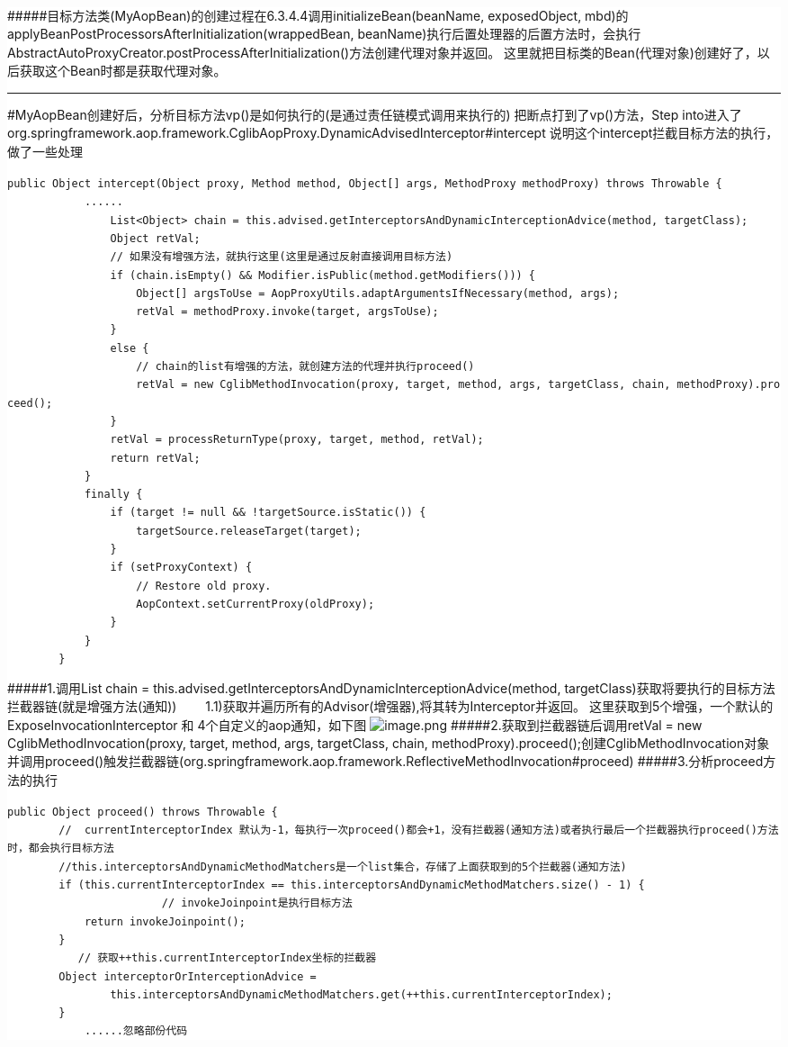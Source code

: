 #####目标方法类(MyAopBean)的创建过程在6.3.4.4调用initializeBean(beanName, exposedObject, mbd)的applyBeanPostProcessorsAfterInitialization(wrappedBean, beanName)执行后置处理器的后置方法时，会执行AbstractAutoProxyCreator.postProcessAfterInitialization()方法创建代理对象并返回。
这里就把目标类的Bean(代理对象)创建好了，以后获取这个Bean时都是获取代理对象。

---
#MyAopBean创建好后，分析目标方法vp()是如何执行的(是通过责任链模式调用来执行的)
把断点打到了vp()方法，Step into进入了
org.springframework.aop.framework.CglibAopProxy.DynamicAdvisedInterceptor#intercept
说明这个intercept拦截目标方法的执行，做了一些处理
```
public Object intercept(Object proxy, Method method, Object[] args, MethodProxy methodProxy) throws Throwable {
			......
				List<Object> chain = this.advised.getInterceptorsAndDynamicInterceptionAdvice(method, targetClass);
				Object retVal;
				// 如果没有增强方法，就执行这里(这里是通过反射直接调用目标方法)
				if (chain.isEmpty() && Modifier.isPublic(method.getModifiers())) {
					Object[] argsToUse = AopProxyUtils.adaptArgumentsIfNecessary(method, args);
					retVal = methodProxy.invoke(target, argsToUse);
				}
				else {
					// chain的list有增强的方法，就创建方法的代理并执行proceed()
					retVal = new CglibMethodInvocation(proxy, target, method, args, targetClass, chain, methodProxy).proceed();
				}
				retVal = processReturnType(proxy, target, method, retVal);
				return retVal;
			}
			finally {
				if (target != null && !targetSource.isStatic()) {
					targetSource.releaseTarget(target);
				}
				if (setProxyContext) {
					// Restore old proxy.
					AopContext.setCurrentProxy(oldProxy);
				}
			}
		}
```
#####1.调用List<Object> chain = this.advised.getInterceptorsAndDynamicInterceptionAdvice(method, targetClass)获取将要执行的目标方法拦截器链(就是增强方法(通知))
 &emsp;&emsp;1.1)获取并遍历所有的Advisor(增强器),将其转为Interceptor并返回。
这里获取到5个增强，一个默认的ExposeInvocationInterceptor 和 4个自定义的aop通知，如下图
![image.png](https://upload-images.jianshu.io/upload_images/14890912-e4857d6e3720d4cf.png?imageMogr2/auto-orient/strip%7CimageView2/2/w/1240)
#####2.获取到拦截器链后调用retVal = new CglibMethodInvocation(proxy, target, method, args, targetClass, chain, methodProxy).proceed();创建CglibMethodInvocation对象并调用proceed()触发拦截器链(org.springframework.aop.framework.ReflectiveMethodInvocation#proceed)
#####3.分析proceed方法的执行
```
public Object proceed() throws Throwable {
		//  currentInterceptorIndex 默认为-1，每执行一次proceed()都会+1，没有拦截器(通知方法)或者执行最后一个拦截器执行proceed()方法时，都会执行目标方法
        //this.interceptorsAndDynamicMethodMatchers是一个list集合，存储了上面获取到的5个拦截器(通知方法)
		if (this.currentInterceptorIndex == this.interceptorsAndDynamicMethodMatchers.size() - 1) {
                        // invokeJoinpoint是执行目标方法
			return invokeJoinpoint();
		}
           // 获取++this.currentInterceptorIndex坐标的拦截器
		Object interceptorOrInterceptionAdvice =
				this.interceptorsAndDynamicMethodMatchers.get(++this.currentInterceptorIndex);
		}
            ......忽略部份代码
```